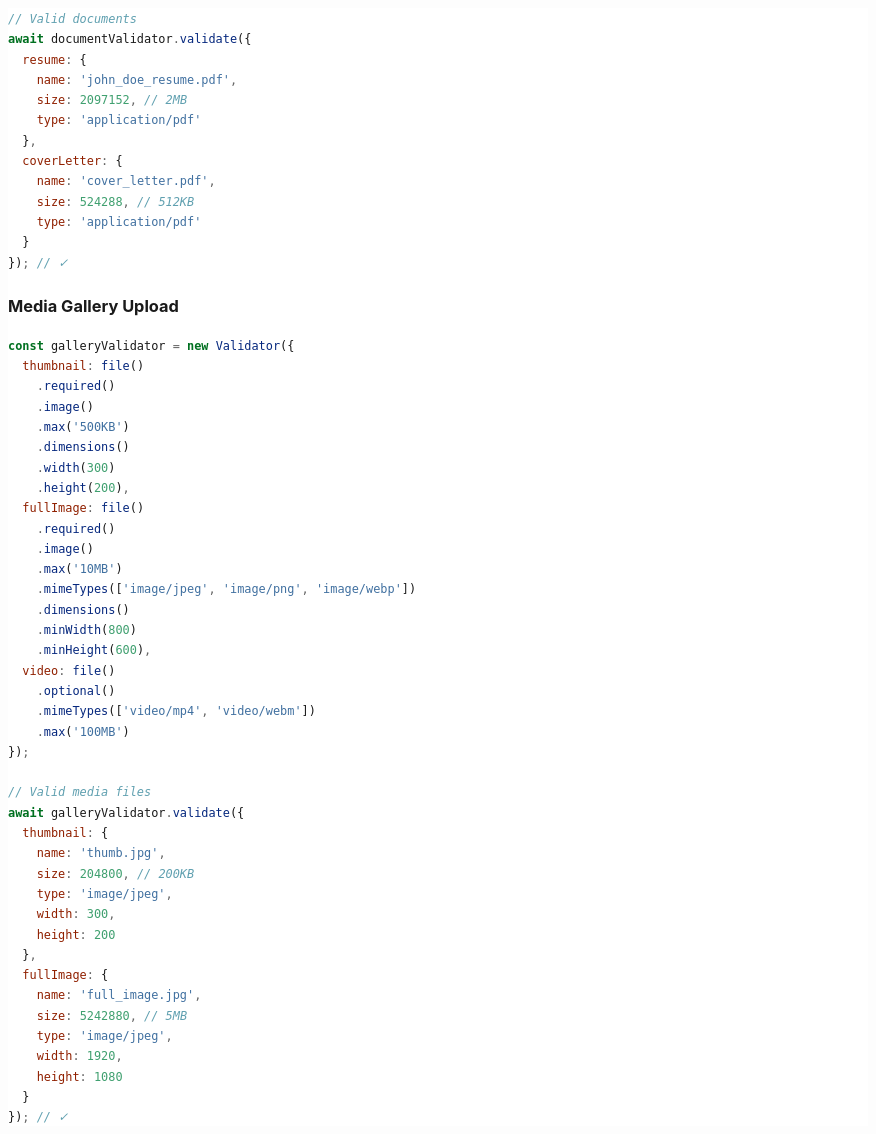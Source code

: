 ```javascript
// Valid documents
await documentValidator.validate({
  resume: {
    name: 'john_doe_resume.pdf',
    size: 2097152, // 2MB
    type: 'application/pdf'
  },
  coverLetter: {
    name: 'cover_letter.pdf',
    size: 524288, // 512KB
    type: 'application/pdf'
  }
}); // ✓
```

### Media Gallery Upload

```javascript
const galleryValidator = new Validator({
  thumbnail: file()
    .required()
    .image()
    .max('500KB')
    .dimensions()
    .width(300)
    .height(200),
  fullImage: file()
    .required()
    .image()
    .max('10MB')
    .mimeTypes(['image/jpeg', 'image/png', 'image/webp'])
    .dimensions()
    .minWidth(800)
    .minHeight(600),
  video: file()
    .optional()
    .mimeTypes(['video/mp4', 'video/webm'])
    .max('100MB')
});

// Valid media files
await galleryValidator.validate({
  thumbnail: {
    name: 'thumb.jpg',
    size: 204800, // 200KB
    type: 'image/jpeg',
    width: 300,
    height: 200
  },
  fullImage: {
    name: 'full_image.jpg',
    size: 5242880, // 5MB
    type: 'image/jpeg',
    width: 1920,
    height: 1080
  }
}); // ✓
```
